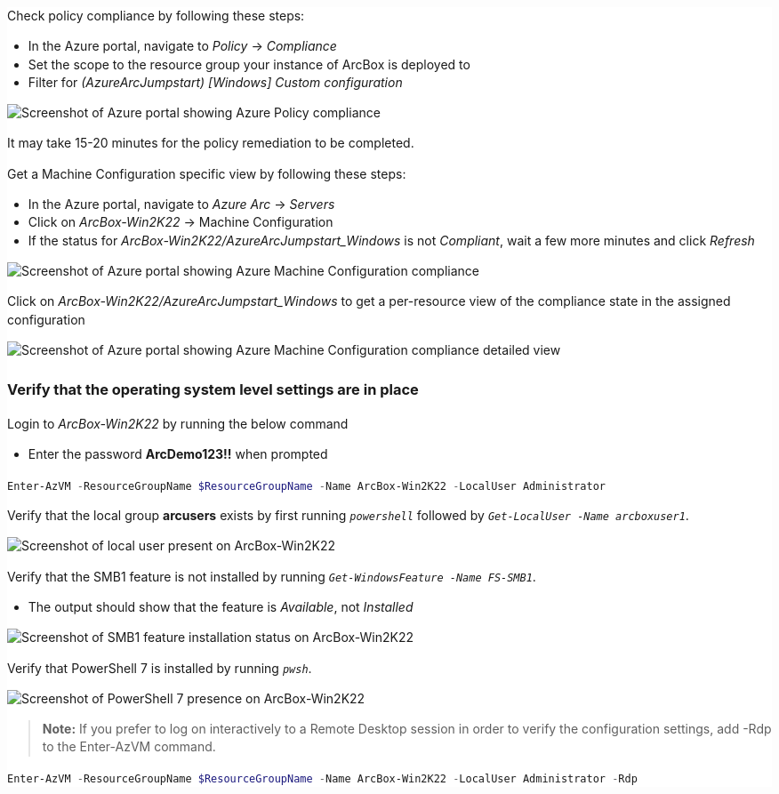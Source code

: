 Check policy compliance by following these steps:

- In the Azure portal, navigate to *Policy* -> *Compliance*
- Set the scope to the resource group your instance of ArcBox is deployed to
- Filter for *(AzureArcJumpstart) [Windows] Custom configuration*

![Screenshot of Azure portal showing Azure Policy compliance](./02.png)

It may take 15-20 minutes for the policy remediation to be completed.

Get a Machine Configuration specific view by following these steps:

- In the Azure portal, navigate to *Azure Arc* -> *Servers*
- Click on *ArcBox-Win2K22* -> Machine Configuration
- If the status for *ArcBox-Win2K22/AzureArcJumpstart_Windows* is not *Compliant*, wait a few more minutes and click *Refresh*

![Screenshot of Azure portal showing Azure Machine Configuration compliance](./03.png)

Click on *ArcBox-Win2K22/AzureArcJumpstart_Windows* to get a per-resource view of the compliance state in the assigned configuration

![Screenshot of Azure portal showing Azure Machine Configuration compliance detailed view](./04.png)

### Verify that the operating system level settings are in place

Login to *ArcBox-Win2K22* by running the below command

- Enter the password **ArcDemo123!!** when prompted

```powershell
Enter-AzVM -ResourceGroupName $ResourceGroupName -Name ArcBox-Win2K22 -LocalUser Administrator
```

Verify that the local group **arcusers** exists by first running *`powershell`* followed by *`Get-LocalUser -Name arcboxuser1`*.

![Screenshot of local user present on ArcBox-Win2K22](./05.png)

Verify that the SMB1 feature is not installed by running *`Get-WindowsFeature -Name FS-SMB1`*.

- The output should show that the feature is *Available*, not *Installed*

![Screenshot of SMB1 feature installation status on ArcBox-Win2K22](./06.png)

Verify that PowerShell 7 is installed by running *`pwsh`*.

![Screenshot of PowerShell 7 presence on ArcBox-Win2K22](./07.png)

> **Note:** If you prefer to log on interactively to a Remote Desktop session in order to verify the configuration settings, add -Rdp to the Enter-AzVM command.

```powershell
Enter-AzVM -ResourceGroupName $ResourceGroupName -Name ArcBox-Win2K22 -LocalUser Administrator -Rdp
```

